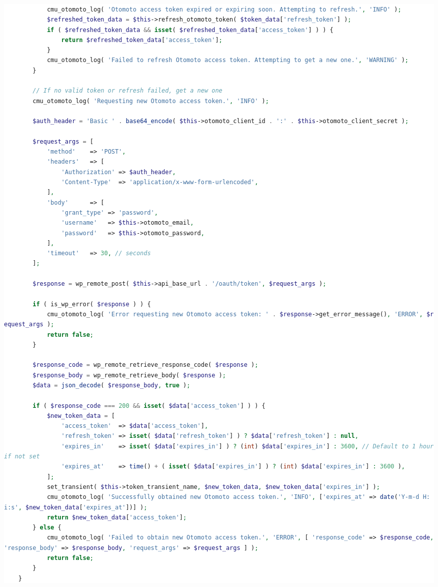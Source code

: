 ```php
            cmu_otomoto_log( 'Otomoto access token expired or expiring soon. Attempting to refresh.', 'INFO' );
            $refreshed_token_data = $this->refresh_otomoto_token( $token_data['refresh_token'] );
            if ( $refreshed_token_data && isset( $refreshed_token_data['access_token'] ) ) {
                return $refreshed_token_data['access_token'];
            }
            cmu_otomoto_log( 'Failed to refresh Otomoto access token. Attempting to get a new one.', 'WARNING' );
        }

        // If no valid token or refresh failed, get a new one
        cmu_otomoto_log( 'Requesting new Otomoto access token.', 'INFO' );
        
        $auth_header = 'Basic ' . base64_encode( $this->otomoto_client_id . ':' . $this->otomoto_client_secret );
        
        $request_args = [
            'method'    => 'POST',
            'headers'   => [
                'Authorization' => $auth_header,
                'Content-Type'  => 'application/x-www-form-urlencoded',
            ],
            'body'      => [
                'grant_type' => 'password',
                'username'   => $this->otomoto_email,
                'password'   => $this->otomoto_password,
            ],
            'timeout'   => 30, // seconds
        ];

        $response = wp_remote_post( $this->api_base_url . '/oauth/token', $request_args );

        if ( is_wp_error( $response ) ) {
            cmu_otomoto_log( 'Error requesting new Otomoto access token: ' . $response->get_error_message(), 'ERROR', $request_args );
            return false;
        }

        $response_code = wp_remote_retrieve_response_code( $response );
        $response_body = wp_remote_retrieve_body( $response );
        $data = json_decode( $response_body, true );

        if ( $response_code === 200 && isset( $data['access_token'] ) ) {
            $new_token_data = [
                'access_token'  => $data['access_token'],
                'refresh_token' => isset( $data['refresh_token'] ) ? $data['refresh_token'] : null,
                'expires_in'    => isset( $data['expires_in'] ) ? (int) $data['expires_in'] : 3600, // Default to 1 hour if not set
                'expires_at'    => time() + ( isset( $data['expires_in'] ) ? (int) $data['expires_in'] : 3600 ),
            ];
            set_transient( $this->token_transient_name, $new_token_data, $new_token_data['expires_in'] );
            cmu_otomoto_log( 'Successfully obtained new Otomoto access token.', 'INFO', ['expires_at' => date('Y-m-d H:i:s', $new_token_data['expires_at'])] );
            return $new_token_data['access_token'];
        } else {
            cmu_otomoto_log( 'Failed to obtain new Otomoto access token.', 'ERROR', [ 'response_code' => $response_code, 'response_body' => $response_body, 'request_args' => $request_args ] );
            return false;
        }
    }

```